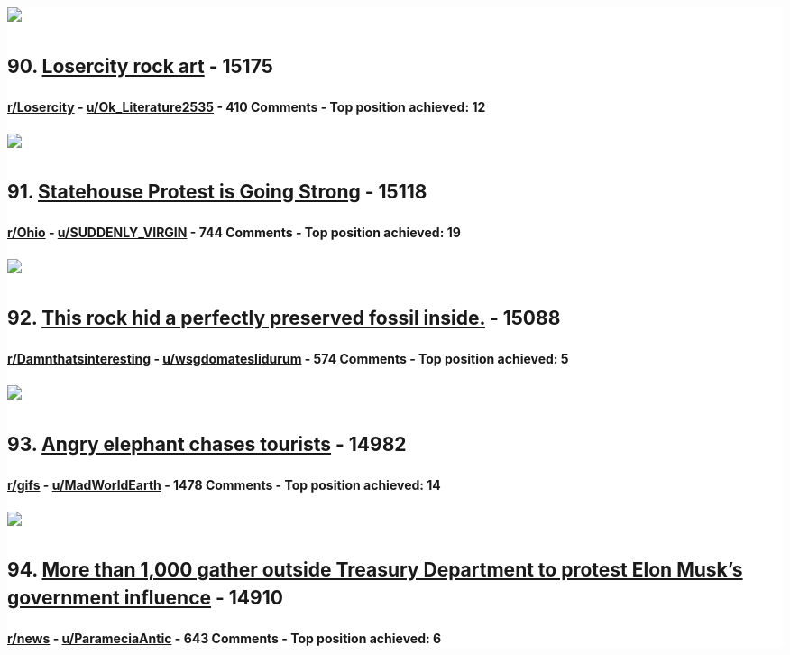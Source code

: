 <a href="https://www.politico.eu/article/us-politics-germany-eu-europe-donald-trump-friedrich-merz-white-house/"><img src="https://b.thumbs.redditmedia.com/FsysyRF-L3h5JME8VPziK8yTLdntdIGPCElIw2Pq_QU.jpg"></img></a>

## 90. [Losercity rock art](http://reddit.com/r/Losercity/comments/1iik08f/losercity_rock_art/) - 15175
#### [r/Losercity](http://reddit.com/r/Losercity) - [u/Ok_Literature2535](http://reddit.com/u/Ok_Literature2535) - 410 Comments - Top position achieved: 12

<a href="https://i.redd.it/ok6gs84urdhe1.jpeg"><img src="https://b.thumbs.redditmedia.com/9FXzRYdwX0M8NdUD1nS2XI67j9QqXHfzaSWOlitrxPc.jpg"></img></a>

## 91. [Statehouse Protest is Going Strong](http://reddit.com/r/Ohio/comments/1iijf6j/statehouse_protest_is_going_strong/) - 15118
#### [r/Ohio](http://reddit.com/r/Ohio) - [u/SUDDENLY_VIRGIN](http://reddit.com/u/SUDDENLY_VIRGIN) - 744 Comments - Top position achieved: 19

<a href="https://i.redd.it/wqc9c5kjndhe1.jpeg"><img src="https://b.thumbs.redditmedia.com/OprtphOd4GGsuzYR1l5v1s7Ef8qgaqdtyrDKHAi8-lc.jpg"></img></a>

## 92. [This rock hid a perfectly preserved fossil inside.](http://reddit.com/r/Damnthatsinteresting/comments/1iihsw9/this_rock_hid_a_perfectly_preserved_fossil_inside/) - 15088
#### [r/Damnthatsinteresting](http://reddit.com/r/Damnthatsinteresting) - [u/wsgdomateslidurum](http://reddit.com/u/wsgdomateslidurum) - 574 Comments - Top position achieved: 5

<a href="https://v.redd.it/u372jhnxbdhe1"><img src="https://external-preview.redd.it/d2tvY3B0Z3hiZGhlMUuIgnpzxoIXP_wdACKgqbPyHnwoRhTUPl4Weh9Vw4G6.png?width=140&amp;height=140&amp;crop=140:140,smart&amp;format=jpg&amp;v=enabled&amp;lthumb=true&amp;s=f9305ffcf8a9b1c925f6e981057290b57817d42c"></img></a>

## 93. [Angry elephant chases tourists](http://reddit.com/r/gifs/comments/1iii32y/angry_elephant_chases_tourists/) - 14982
#### [r/gifs](http://reddit.com/r/gifs) - [u/MadWorldEarth](http://reddit.com/u/MadWorldEarth) - 1478 Comments - Top position achieved: 14

<a href="https://i.redd.it/ehmpy30vddhe1.gif"><img src="https://b.thumbs.redditmedia.com/G0k9q8MeVL-mC0z1w1gybotPaAuk1iMvAZQOENOzUho.jpg"></img></a>

## 94. [More than 1,000 gather outside Treasury Department to protest Elon Musk’s government influence](http://reddit.com/r/news/comments/1iiawz7/more_than_1000_gather_outside_treasury_department/) - 14910
#### [r/news](http://reddit.com/r/news) - [u/ParameciaAntic](http://reddit.com/u/ParameciaAntic) - 643 Comments - Top position achieved: 6
